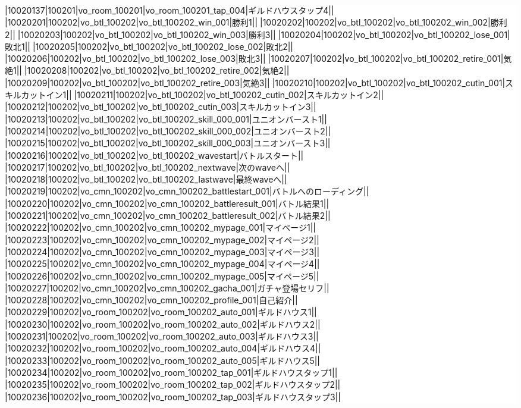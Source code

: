 |10020137|100201|vo_room_100201|vo_room_100201_tap_004|ギルドハウスタップ4||
|10020201|100202|vo_btl_100202|vo_btl_100202_win_001|勝利1||
|10020202|100202|vo_btl_100202|vo_btl_100202_win_002|勝利2||
|10020203|100202|vo_btl_100202|vo_btl_100202_win_003|勝利3||
|10020204|100202|vo_btl_100202|vo_btl_100202_lose_001|敗北1||
|10020205|100202|vo_btl_100202|vo_btl_100202_lose_002|敗北2||
|10020206|100202|vo_btl_100202|vo_btl_100202_lose_003|敗北3||
|10020207|100202|vo_btl_100202|vo_btl_100202_retire_001|気絶1||
|10020208|100202|vo_btl_100202|vo_btl_100202_retire_002|気絶2||
|10020209|100202|vo_btl_100202|vo_btl_100202_retire_003|気絶3||
|10020210|100202|vo_btl_100202|vo_btl_100202_cutin_001|スキルカットイン1||
|10020211|100202|vo_btl_100202|vo_btl_100202_cutin_002|スキルカットイン2||
|10020212|100202|vo_btl_100202|vo_btl_100202_cutin_003|スキルカットイン3||
|10020213|100202|vo_btl_100202|vo_btl_100202_skill_000_001|ユニオンバースト1||
|10020214|100202|vo_btl_100202|vo_btl_100202_skill_000_002|ユニオンバースト2||
|10020215|100202|vo_btl_100202|vo_btl_100202_skill_000_003|ユニオンバースト3||
|10020216|100202|vo_btl_100202|vo_btl_100202_wavestart|バトルスタート||
|10020217|100202|vo_btl_100202|vo_btl_100202_nextwave|次のwaveへ||
|10020218|100202|vo_btl_100202|vo_btl_100202_lastwave|最終waveへ||
|10020219|100202|vo_cmn_100202|vo_cmn_100202_battlestart_001|バトルへのローディング||
|10020220|100202|vo_cmn_100202|vo_cmn_100202_battleresult_001|バトル結果1||
|10020221|100202|vo_cmn_100202|vo_cmn_100202_battleresult_002|バトル結果2||
|10020222|100202|vo_cmn_100202|vo_cmn_100202_mypage_001|マイページ1||
|10020223|100202|vo_cmn_100202|vo_cmn_100202_mypage_002|マイページ2||
|10020224|100202|vo_cmn_100202|vo_cmn_100202_mypage_003|マイページ3||
|10020225|100202|vo_cmn_100202|vo_cmn_100202_mypage_004|マイページ4||
|10020226|100202|vo_cmn_100202|vo_cmn_100202_mypage_005|マイページ5||
|10020227|100202|vo_cmn_100202|vo_cmn_100202_gacha_001|ガチャ登場セリフ||
|10020228|100202|vo_cmn_100202|vo_cmn_100202_profile_001|自己紹介||
|10020229|100202|vo_room_100202|vo_room_100202_auto_001|ギルドハウス1||
|10020230|100202|vo_room_100202|vo_room_100202_auto_002|ギルドハウス2||
|10020231|100202|vo_room_100202|vo_room_100202_auto_003|ギルドハウス3||
|10020232|100202|vo_room_100202|vo_room_100202_auto_004|ギルドハウス4||
|10020233|100202|vo_room_100202|vo_room_100202_auto_005|ギルドハウス5||
|10020234|100202|vo_room_100202|vo_room_100202_tap_001|ギルドハウスタップ1||
|10020235|100202|vo_room_100202|vo_room_100202_tap_002|ギルドハウスタップ2||
|10020236|100202|vo_room_100202|vo_room_100202_tap_003|ギルドハウスタップ3||